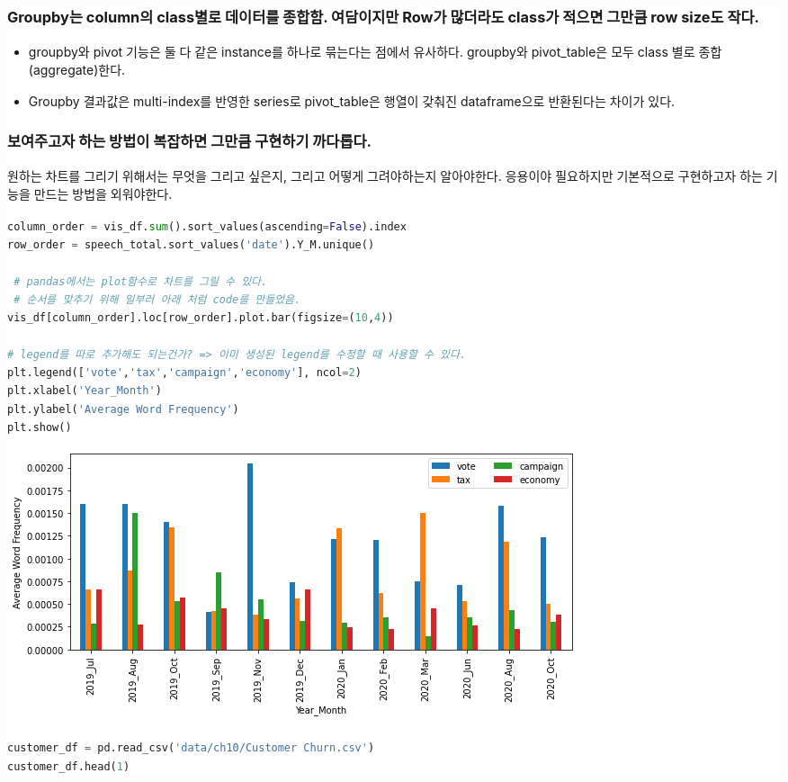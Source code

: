 ### Groupby는 column의 class별로 데이터를 종합함. 여담이지만 Row가 많더라도 class가 적으면 그만큼 row size도 작다.

- groupby와 pivot 기능은 둘 다 같은 instance를 하나로 묶는다는 점에서 유사하다. groupby와 pivot_table은 모두 class 별로 종합(aggregate)한다.

- Groupby 결과값은 multi-index를 반영한 series로 pivot_table은 행열이 갖춰진 dataframe으로 반환된다는 차이가 있다.

### 보여주고자 하는 방법이 복잡하면 그만큼 구현하기 까다롭다.

원하는 차트를 그리기 위해서는 무엇을 그리고 싶은지, 그리고 어떻게 그려야하는지 알아야한다. 응용이야 필요하지만 기본적으로 구현하고자 하는 기능을 만드는 방법을 외워야한다.

```python
column_order = vis_df.sum().sort_values(ascending=False).index
row_order = speech_total.sort_values('date').Y_M.unique()

 # pandas에서는 plot함수로 차트를 그릴 수 있다.
 # 순서를 맞추기 위해 일부러 아래 처럼 code를 만들었음.
vis_df[column_order].loc[row_order].plot.bar(figsize=(10,4))

# legend를 따로 추가해도 되는건가? => 이미 생성된 legend를 수정할 때 사용할 수 있다.
plt.legend(['vote','tax','campaign','economy'], ncol=2)
plt.xlabel('Year_Month')
plt.ylabel('Average Word Frequency')
plt.show()
```

![png](output_13_0.png)

```python
customer_df = pd.read_csv('data/ch10/Customer Churn.csv')
customer_df.head(1)
```

<div>
<style scoped>
    .dataframe tbody tr th:only-of-type {
        vertical-align: middle;
    }
